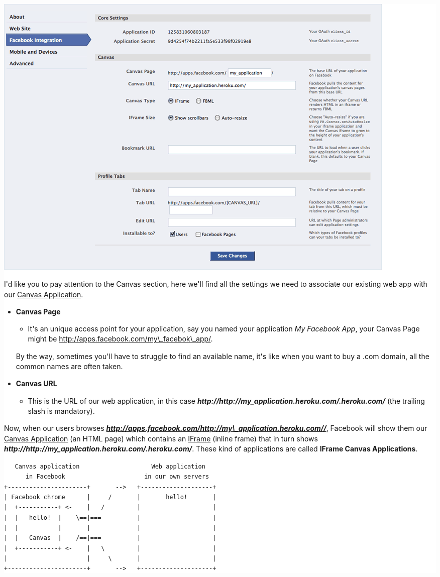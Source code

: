 ![Facebook Integration!](images/facebook_integration.gif)

I'd like you to pay attention to the Canvas section, here we'll find all the settings we need to associate our existing web app with our [Canvas Application](http://developers.facebook.com/docs/guides/canvas/).

* **Canvas Page**  
	- It's an unique access point for your application, say you named your application _My Facebook App_, your Canvas Page might be http://apps.facebook.com/my\_facebok\_app/.
	
	By the way, sometimes you'll have to struggle to find an available name, it's like when you want to buy a .com domain, all the common names are often taken.

* **Canvas URL**
	- This is the URL of our web application, in this case **_http://http://my\_application.heroku.com/.heroku.com/_** (the trailing slash is mandatory).

Now, when our users browses **_http://apps.facebook.com/http://my\_application.heroku.com//_**, Facebook will show them our [Canvas Application](http://developers.facebook.com/docs/guides/canvas/) (an HTML page) which contains an [IFrame](http://www.w3schools.com/tags/tag_iframe.asp) (inline frame) that in turn shows **_http://http://my\_application.heroku.com/.heroku.com/_**. These kind of applications are called **IFrame Canvas Applications**.

       Canvas application                    Web application
          in Facebook                      in our own servers
    +----------------------+       -->   +--------------------+
    | Facebook chrome      |     /       |       hello!       |
    |  +-----------+ <-    |   /         |                    |
    |  |   hello!  |    \==|===          |                    |
    |  |           |       |             |                    |
    |  |   Canvas  |    /==|===          |                    |
    |  +-----------+ <-    |   \         |                    |
    |                      |     \       |                    |
    +----------------------+       -->   +--------------------+
